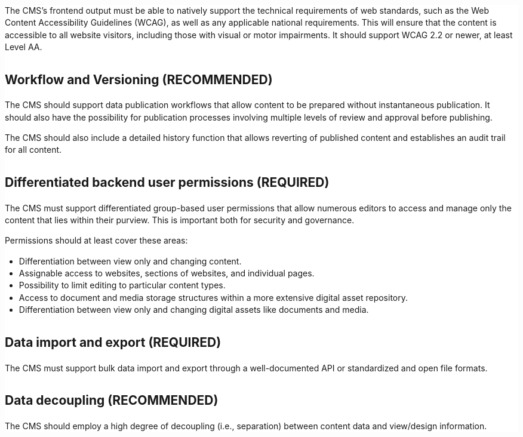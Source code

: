 The CMS’s frontend output must be able to natively support the technical requirements of web standards, such as the Web Content Accessibility Guidelines (WCAG), as well as any applicable national requirements. This will ensure that the content is accessible to all website visitors, including those with visual or motor impairments. It should support WCAG 2.2 or newer, at least Level AA.

## Workflow and Versioning (RECOMMENDED) <a href="#workflow-and-versioning-recommended" id="workflow-and-versioning-recommended"></a>

The CMS should support data publication workflows that allow content to be prepared without instantaneous publication. It should also have the possibility for publication processes involving multiple levels of review and approval before publishing.

The CMS should also include a detailed history function that allows reverting of published content and establishes an audit trail for all content.

## Differentiated backend user permissions (REQUIRED) <a href="#differentiated-backend-user-permissions-required" id="differentiated-backend-user-permissions-required"></a>

The CMS must support differentiated group-based user permissions that allow numerous editors to access and manage only the content that lies within their purview. This is important both for security and governance.

Permissions should at least cover these areas:

* Differentiation between view only and changing content.
* Assignable access to websites, sections of websites, and individual pages.
* Possibility to limit editing to particular content types.
* Access to document and media storage structures within a more extensive digital asset repository.
* Differentiation between view only and changing digital assets like documents and media.

## Data import and export (REQUIRED) <a href="#data-import-and-export-required" id="data-import-and-export-required"></a>

The CMS must support bulk data import and export through a well-documented API or standardized and open file formats.

## Data decoupling (RECOMMENDED) <a href="#data-decoupling-recommended" id="data-decoupling-recommended"></a>

The CMS should employ a high degree of decoupling (i.e., separation) between content data and view/design information.
